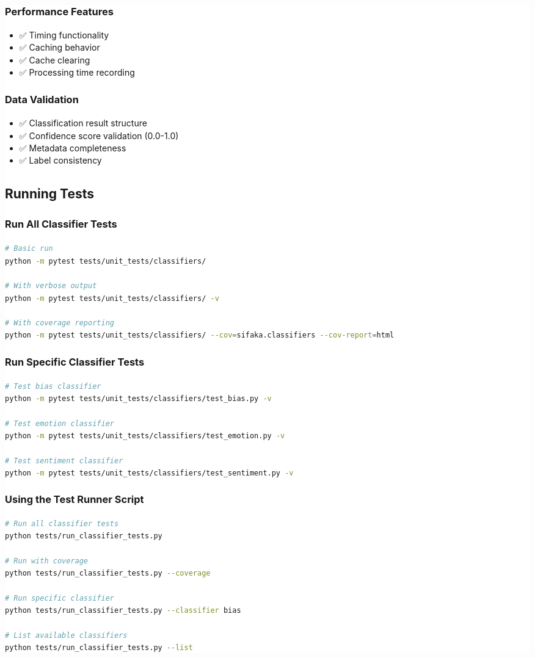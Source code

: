 ### Performance Features
- ✅ Timing functionality
- ✅ Caching behavior
- ✅ Cache clearing
- ✅ Processing time recording

### Data Validation
- ✅ Classification result structure
- ✅ Confidence score validation (0.0-1.0)
- ✅ Metadata completeness
- ✅ Label consistency

## Running Tests

### Run All Classifier Tests
```bash
# Basic run
python -m pytest tests/unit_tests/classifiers/

# With verbose output
python -m pytest tests/unit_tests/classifiers/ -v

# With coverage reporting
python -m pytest tests/unit_tests/classifiers/ --cov=sifaka.classifiers --cov-report=html
```

### Run Specific Classifier Tests
```bash
# Test bias classifier
python -m pytest tests/unit_tests/classifiers/test_bias.py -v

# Test emotion classifier
python -m pytest tests/unit_tests/classifiers/test_emotion.py -v

# Test sentiment classifier
python -m pytest tests/unit_tests/classifiers/test_sentiment.py -v
```

### Using the Test Runner Script
```bash
# Run all classifier tests
python tests/run_classifier_tests.py

# Run with coverage
python tests/run_classifier_tests.py --coverage

# Run specific classifier
python tests/run_classifier_tests.py --classifier bias

# List available classifiers
python tests/run_classifier_tests.py --list
```
